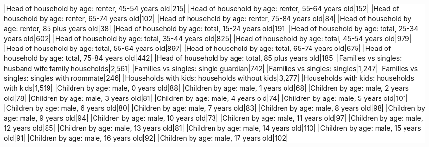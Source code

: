 |Head of household by age: renter, 45-54 years old|215|
|Head of household by age: renter, 55-64 years old|152|
|Head of household by age: renter, 65-74 years old|102|
|Head of household by age: renter, 75-84 years old|84|
|Head of household by age: renter, 85 plus years old|38|
|Head of household by age: total, 15-24 years old|191|
|Head of household by age: total, 25-34 years old|602|
|Head of household by age: total, 35-44 years old|825|
|Head of household by age: total, 45-54 years old|979|
|Head of household by age: total, 55-64 years old|897|
|Head of household by age: total, 65-74 years old|675|
|Head of household by age: total, 75-84 years old|442|
|Head of household by age: total, 85 plus years old|185|
|Families vs singles: husband wife family households|2,561|
|Families vs singles: single guardian|742|
|Families vs singles: singles|1,247|
|Families vs singles: singles with roommate|246|
|Households with kids: households without kids|3,277|
|Households with kids: households with kids|1,519|
|Children by age: male, 0 years old|88|
|Children by age: male, 1 years old|68|
|Children by age: male, 2 years old|78|
|Children by age: male, 3 years old|81|
|Children by age: male, 4 years old|74|
|Children by age: male, 5 years old|101|
|Children by age: male, 6 years old|80|
|Children by age: male, 7 years old|83|
|Children by age: male, 8 years old|98|
|Children by age: male, 9 years old|94|
|Children by age: male, 10 years old|73|
|Children by age: male, 11 years old|97|
|Children by age: male, 12 years old|85|
|Children by age: male, 13 years old|81|
|Children by age: male, 14 years old|110|
|Children by age: male, 15 years old|91|
|Children by age: male, 16 years old|92|
|Children by age: male, 17 years old|102|